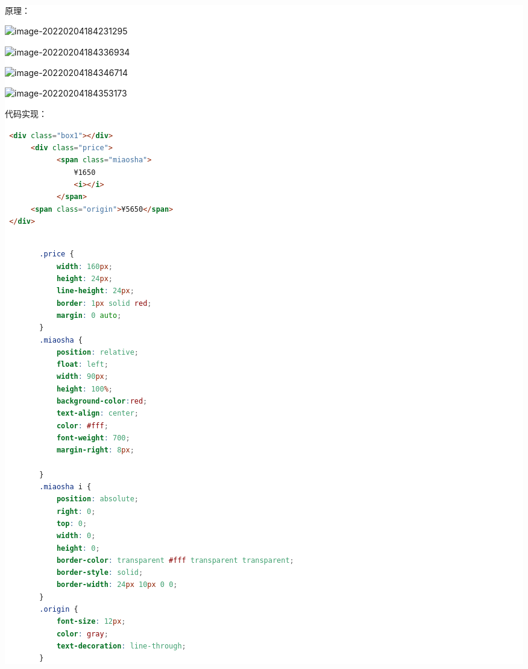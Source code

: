 原理：

![image-20220204184231295](C:\Users\yujunyu\AppData\Roaming\Typora\typora-user-images\image-20220204184231295.png)

![image-20220204184336934](C:\Users\yujunyu\AppData\Roaming\Typora\typora-user-images\image-20220204184336934.png)

![image-20220204184346714](C:\Users\yujunyu\AppData\Roaming\Typora\typora-user-images\image-20220204184346714.png)

![image-20220204184353173](C:\Users\yujunyu\AppData\Roaming\Typora\typora-user-images\image-20220204184353173.png)

代码实现：

```html
 <div class="box1"></div>
      <div class="price">
            <span class="miaosha">
                ¥1650
                <i></i>
            </span>
      <span class="origin">¥5650</span>
 </div>
```

```css

   		.price {
            width: 160px;
            height: 24px;
            line-height: 24px;
            border: 1px solid red;
            margin: 0 auto;
        }
        .miaosha {
            position: relative;
            float: left;
            width: 90px;
            height: 100%;
            background-color:red;
            text-align: center;
            color: #fff;
            font-weight: 700;
            margin-right: 8px;

        }
        .miaosha i {
            position: absolute;
            right: 0;
            top: 0;
            width: 0;
            height: 0;
            border-color: transparent #fff transparent transparent;
            border-style: solid;
            border-width: 24px 10px 0 0;
        }
        .origin {
            font-size: 12px;
            color: gray;
            text-decoration: line-through;
        }
```
